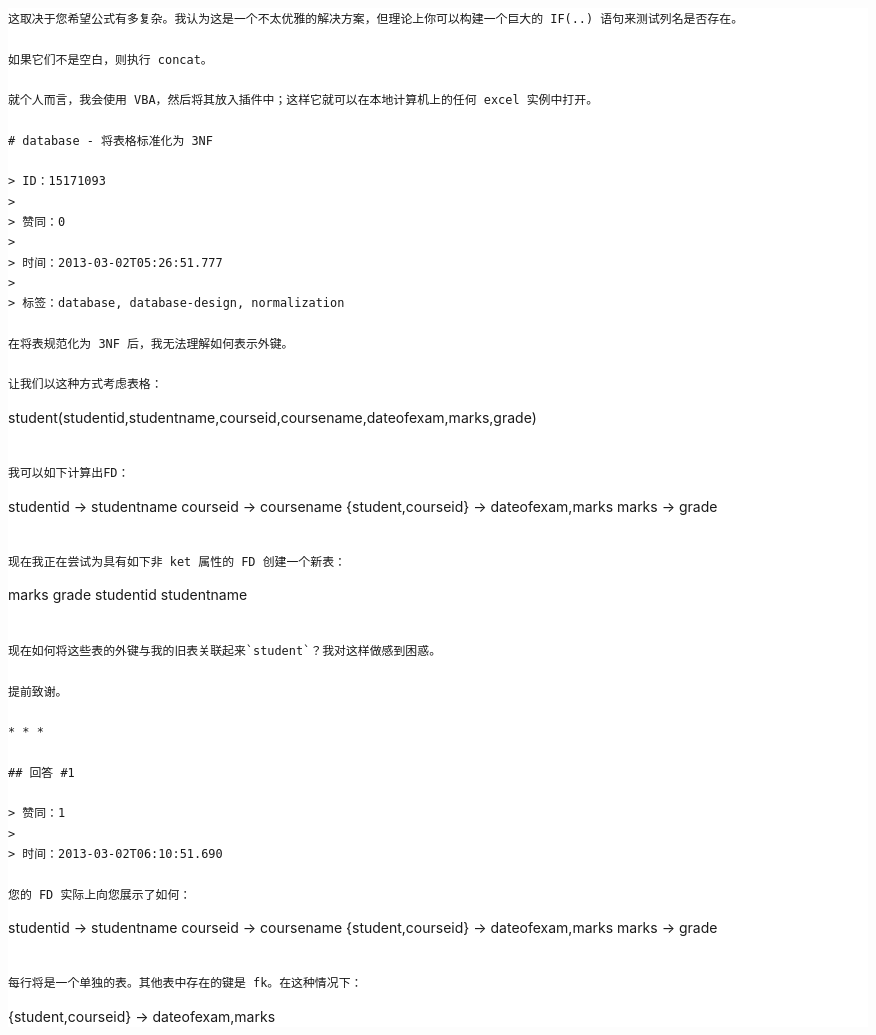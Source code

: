 ```
这取决于您希望公式有多复杂。我认为这是一个不太优雅的解决方案，但理论上你可以构建一个巨大的 IF(..) 语句来测试列名是否存在。

如果它们不是空白，则执行 concat。

就个人而言，我会使用 VBA，然后将其放入插件中；这样它就可以在本地计算机上的任何 excel 实例中打开。

# database - 将表格标准化为 3NF

> ID：15171093
> 
> 赞同：0
> 
> 时间：2013-03-02T05:26:51.777
> 
> 标签：database, database-design, normalization

在将表规范化为 3NF 后，我无法理解如何表示外键。

让我们以这种方式考虑表格：

```
student(studentid,studentname,courseid,coursename,dateofexam,marks,grade) 
```

我可以如下计算出FD：

```
studentid -> studentname
courseid -> coursename
{student,courseid} -> dateofexam,marks
marks -> grade 
```

现在我正在尝试为具有如下非 ket 属性的 FD 创建一个新表：

```
marks grade
studentid studentname 
```

现在如何将这些表的外键与我的旧表关联起来`student`？我对这样做感到困惑。

提前致谢。

* * *

## 回答 #1

> 赞同：1
> 
> 时间：2013-03-02T06:10:51.690

您的 FD 实际上向您展示了如何：

```
studentid -> studentname
courseid -> coursename
{student,courseid} -> dateofexam,marks
marks -> grade 
```

每行将是一个单独的表。其他表中存在的键是 fk。在这种情况下：

```
{student,courseid} -> dateofexam,marks 